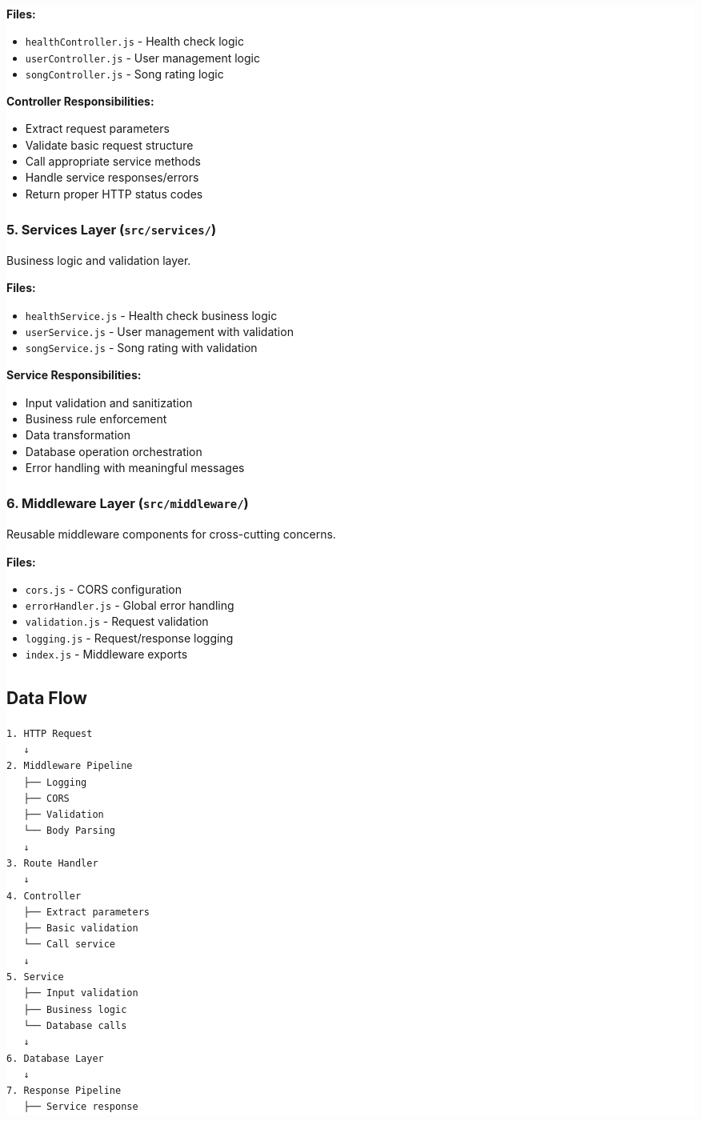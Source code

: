 **Files:**
- `healthController.js` - Health check logic
- `userController.js` - User management logic
- `songController.js` - Song rating logic

**Controller Responsibilities:**
- Extract request parameters
- Validate basic request structure
- Call appropriate service methods
- Handle service responses/errors
- Return proper HTTP status codes

### 5. Services Layer (`src/services/`)

Business logic and validation layer.

**Files:**
- `healthService.js` - Health check business logic
- `userService.js` - User management with validation
- `songService.js` - Song rating with validation

**Service Responsibilities:**
- Input validation and sanitization
- Business rule enforcement
- Data transformation
- Database operation orchestration
- Error handling with meaningful messages

### 6. Middleware Layer (`src/middleware/`)

Reusable middleware components for cross-cutting concerns.

**Files:**
- `cors.js` - CORS configuration
- `errorHandler.js` - Global error handling
- `validation.js` - Request validation
- `logging.js` - Request/response logging
- `index.js` - Middleware exports

## Data Flow

```
1. HTTP Request
   ↓
2. Middleware Pipeline
   ├── Logging
   ├── CORS
   ├── Validation
   └── Body Parsing
   ↓
3. Route Handler
   ↓
4. Controller
   ├── Extract parameters
   ├── Basic validation
   └── Call service
   ↓
5. Service
   ├── Input validation
   ├── Business logic
   └── Database calls
   ↓
6. Database Layer
   ↓
7. Response Pipeline
   ├── Service response
```